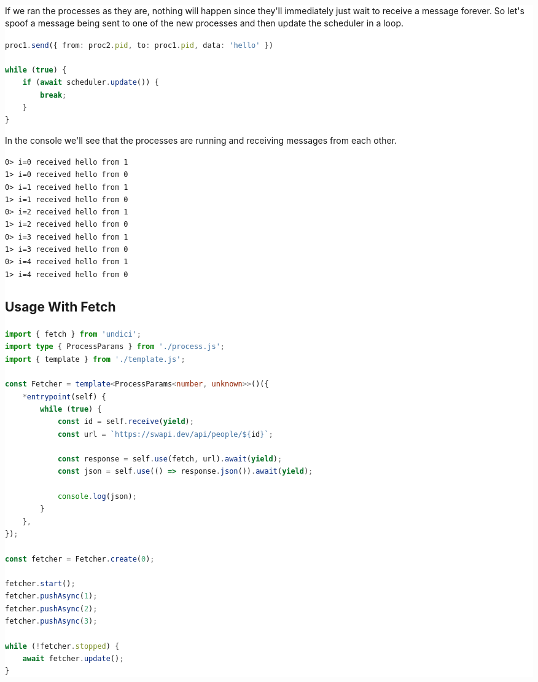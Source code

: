 If we ran the processes as they are, nothing will happen since they'll immediately just wait to receive a message forever. So let's spoof a message being sent to one of the new processes and then update the scheduler in a loop.


```ts
proc1.send({ from: proc2.pid, to: proc1.pid, data: 'hello' })

while (true) {
    if (await scheduler.update()) {
        break;
    }
}
```

In the console we'll see that the processes are running and receiving messages from each other.

```
0> i=0 received hello from 1
1> i=0 received hello from 0
0> i=1 received hello from 1
1> i=1 received hello from 0
0> i=2 received hello from 1
1> i=2 received hello from 0
0> i=3 received hello from 1
1> i=3 received hello from 0
0> i=4 received hello from 1
1> i=4 received hello from 0
```

## Usage With Fetch

```ts
import { fetch } from 'undici';
import type { ProcessParams } from './process.js';
import { template } from './template.js';

const Fetcher = template<ProcessParams<number, unknown>>()({
    *entrypoint(self) {
        while (true) {
            const id = self.receive(yield);
            const url = `https://swapi.dev/api/people/${id}`;

            const response = self.use(fetch, url).await(yield);
            const json = self.use(() => response.json()).await(yield);

            console.log(json);
        }
    },
});

const fetcher = Fetcher.create(0);

fetcher.start();
fetcher.pushAsync(1);
fetcher.pushAsync(2);
fetcher.pushAsync(3);

while (!fetcher.stopped) {
    await fetcher.update();
}
```
